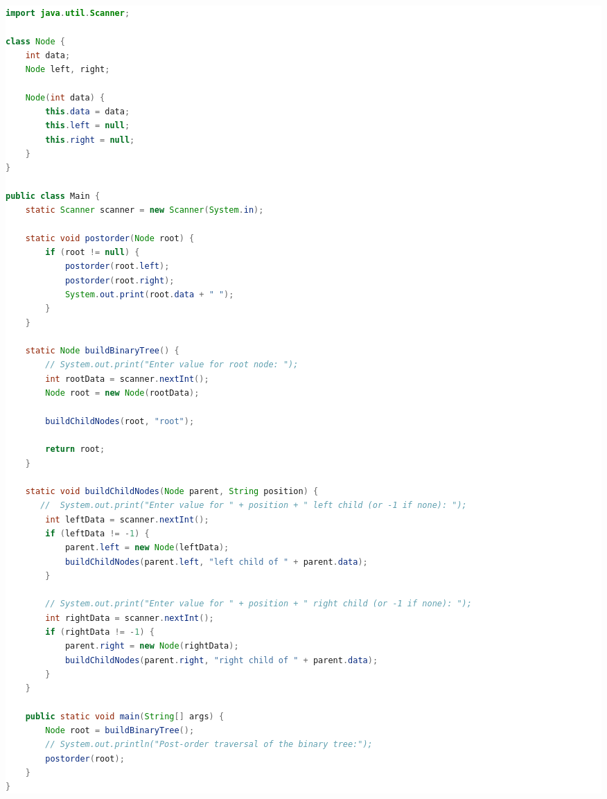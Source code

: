 ```cpp
```

```java
import java.util.Scanner;

class Node {
    int data;
    Node left, right;

    Node(int data) {
        this.data = data;
        this.left = null;
        this.right = null;
    }
}

public class Main {
    static Scanner scanner = new Scanner(System.in);

    static void postorder(Node root) {
        if (root != null) {
            postorder(root.left);
            postorder(root.right);
            System.out.print(root.data + " ");
        }
    }

    static Node buildBinaryTree() {
        // System.out.print("Enter value for root node: ");
        int rootData = scanner.nextInt();
        Node root = new Node(rootData);

        buildChildNodes(root, "root");

        return root;
    }

    static void buildChildNodes(Node parent, String position) {
       //  System.out.print("Enter value for " + position + " left child (or -1 if none): ");
        int leftData = scanner.nextInt();
        if (leftData != -1) {
            parent.left = new Node(leftData);
            buildChildNodes(parent.left, "left child of " + parent.data);
        }

        // System.out.print("Enter value for " + position + " right child (or -1 if none): ");
        int rightData = scanner.nextInt();
        if (rightData != -1) {
            parent.right = new Node(rightData);
            buildChildNodes(parent.right, "right child of " + parent.data);
        }
    }

    public static void main(String[] args) {
        Node root = buildBinaryTree();
        // System.out.println("Post-order traversal of the binary tree:");
        postorder(root);
    }
}

```
